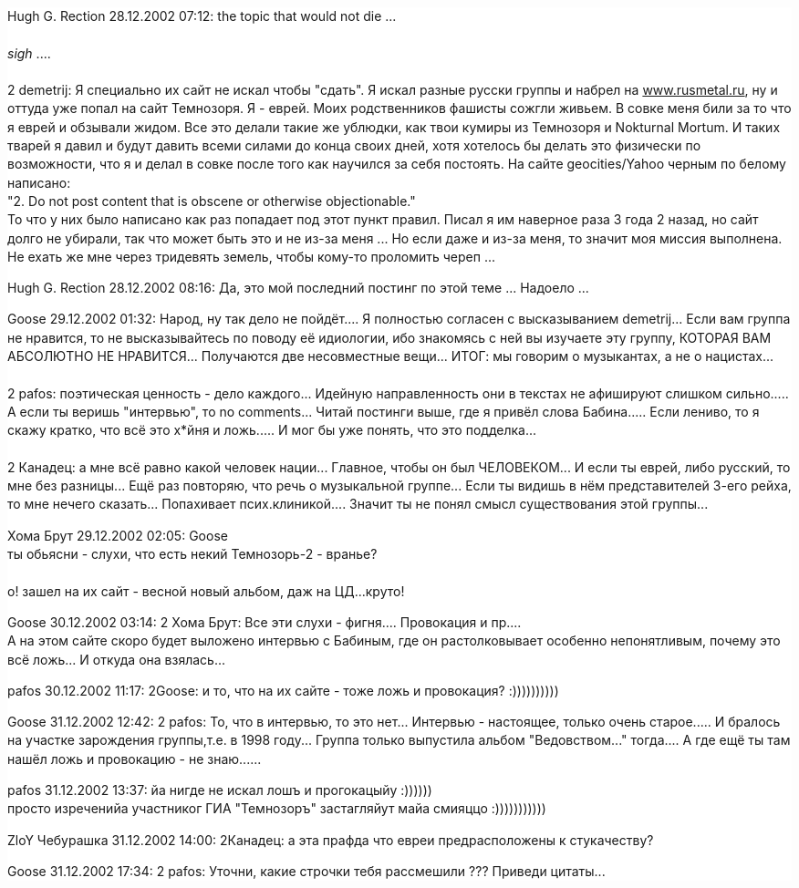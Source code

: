 Hugh G. Rection 28.12.2002 07:12:
the topic that would not die ...<BR><BR>*sigh* ....<BR><BR>2 demetrij: Я специально их сайт не искал чтобы "сдать". Я искал разные русски группы и набрел на www.rusmetal.ru, ну и оттуда уже попал на сайт Темнозоря. Я - еврей. Моих родственников фашисты сожгли живьем. В совке меня били за то что я еврей и обзывали жидом. Все это делали такие же ублюдки, как твои кумиры из Темнозоря и Nokturnal Mortum. И таких тварей я давил и будут давить всеми силами до конца своих дней, хотя хотелось бы делать это физически по возможности, что я и делал в совке после того как научился за себя постоять. На сайте geocities/Yahoo черным по белому написано:<BR>"2. Do not post content that is obscene or otherwise objectionable."<BR>То что у них было написано как раз попадает под этот пункт правил. Писал я им наверное раза 3 года 2 назад, но сайт долго не убирали, так что может быть это и не из-за меня ... Но если даже и из-за меня, то значит моя миссия выполнена. Не ехать же мне через тридевять земель, чтобы кому-то проломить череп ...

Hugh G. Rection 28.12.2002 08:16:
Да, это мой последний постинг по этой теме ... Надоело ...

Goose 29.12.2002 01:32:
Народ, ну так дело не пойдёт.... Я полностью согласен с высказыванием demetrij... Если вам группа не нравится, то не высказывайтесь по поводу её идиологии, ибо знакомясь с ней вы изучаете эту группу, КОТОРАЯ ВАМ АБСОЛЮТНО НЕ НРАВИТСЯ... Получаются две несовместные вещи... ИТОГ: мы говорим о музыкантах, а не о нацистах...<BR><BR>2 pafos: поэтическая ценность - дело каждого... Идейную направленность они в текстах не афишируют слишком сильно.....<BR>А если ты веришь "интервью", то no comments... Читай постинги выше, где я привёл слова Бабина..... Если лениво, то я скажу кратко, что всё это х*йня и ложь..... И мог бы уже понять, что это подделка...<BR><BR>2 Канадец: а мне всё равно какой человек нации... Главное, чтобы он был ЧЕЛОВЕКОМ... И если ты еврей, либо русский, то мне без разницы... Ещё раз повторяю, что речь о музыкальной группе... Если ты видишь в нём представителей 3-его рейха, то мне нечего сказать... Попахивает псих.клиникой.... Значит ты не понял смысл существования этой группы...

Хома Брут 29.12.2002 02:05:
Goose<BR>ты обьясни  - слухи, что есть некий Темнозорь-2 - вранье?<BR><BR>о!  зашел на их сайт - весной новый альбом, даж на ЦД...круто! 

Goose 30.12.2002 03:14:
2 Хома Брут: Все эти слухи - фигня.... Провокация и пр....<BR> А на этом сайте скоро будет выложено интервью с Бабиным, где он растолковывает особенно непонятливым, почему это всё ложь... И откуда она взялась...

pafos 30.12.2002 11:17:
2Goose:  и то, что на их сайте - тоже ложь и провокация? :))))))))))

Goose 31.12.2002 12:42:
2 pafos: То, что в интервью, то это нет... Интервью - настоящее, только очень старое..... И бралось на участке зарождения группы,т.е. в 1998 году... Группа только выпустила альбом "Ведовством..." тогда.... А где ещё ты там нашёл ложь и провокацию - не знаю......

pafos 31.12.2002 13:37:
йа нигде не искал лошъ и прогокацыйу :))))))<BR>просто изреченийа участниког ГИА "Темнозоръ" застагляйут майа смияццо :)))))))))))

ZloY Чебурашка 31.12.2002 14:00:
2Канадец: а эта прафда что евреи предрасположены к стукачеству?

Goose 31.12.2002 17:34:
2 pafos: Уточни, какие строчки тебя рассмешили ??? Приведи цитаты...
